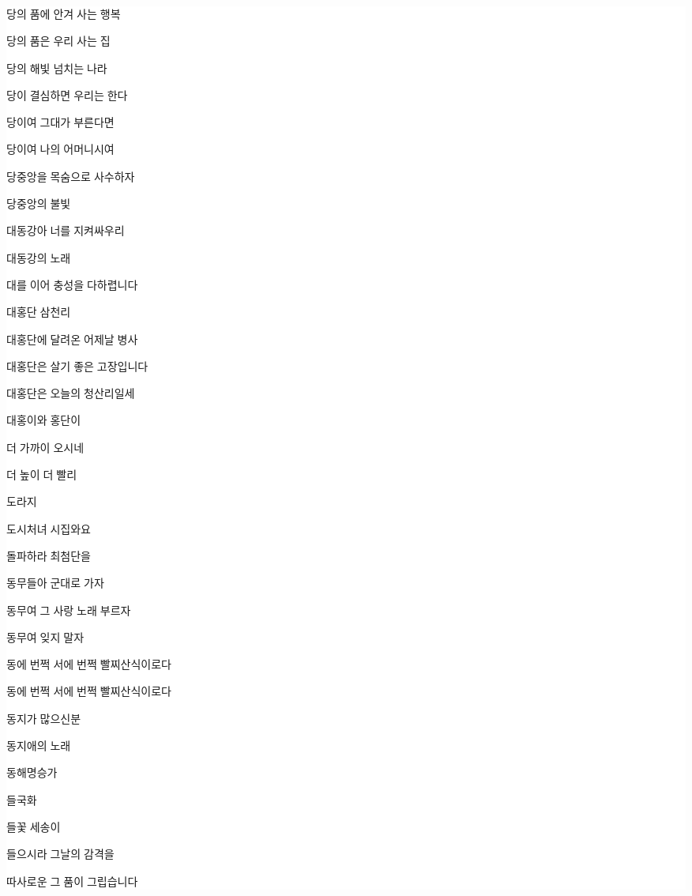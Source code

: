 당의 품에 안겨 사는 행복

당의 품은 우리 사는 집

당의 해빛 넘치는 나라

당이 결심하면 우리는 한다

당이여 그대가 부른다면

당이여 나의 어머니시여

당중앙을 목숨으로 사수하자

당중앙의 불빛

대동강아 너를 지켜싸우리

대동강의 노래

대를 이어 충성을 다하렵니다

대홍단 삼천리

대홍단에 달려온 어제날 병사

대홍단은 살기 좋은 고장입니다

대홍단은 오늘의 청산리일세

대홍이와 홍단이

더 가까이 오시네

더 높이 더 빨리

도라지

도시처녀 시집와요

돌파하라 최첨단을

동무들아 군대로 가자

동무여 그 사랑 노래 부르자

동무여 잊지 말자

동에 번쩍 서에 번쩍 빨찌산식이로다

동에 번쩍 서에 번쩍 빨찌산식이로다

동지가 많으신분

동지애의 노래

동해명승가

들국화

들꽃 세송이

들으시라 그날의 감격을

따사로운 그 품이 그립습니다
